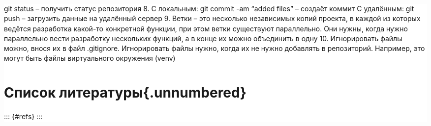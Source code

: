 git status – получить статус репозитория
8. С локальным: git commit -am “added files” – создаёт коммит
С удалённым: git push – загрузить данные на удалённый сервер
9. Ветки – это несколько независимых копий проекта, в каждой из которых ведётся разработка какой-то конкретной функции, при этом ветки существуют параллельно. Они нужны, когда нужно параллельно вести разработку нескольких функций, а в конце их можно объединить в одну
10. Игнорировать файлы можно, внося их в файл .gitignore. Игнорировать файлы нужно, когда их не нужно добавлять в репозиторий. Например, это могут быть файлы виртуального окружения (venv)


# Список литературы{.unnumbered}

::: {#refs}
:::
